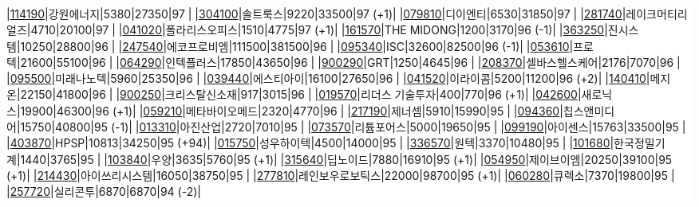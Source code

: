 |[114190](https://finance.daum.net/quotes/A114190)|강원에너지|5380|27350|97 |
|[304100](https://finance.daum.net/quotes/A304100)|솔트룩스|9220|33500|97 (+1)|
|[079810](https://finance.daum.net/quotes/A079810)|디이엔티|6530|31850|97 |
|[281740](https://finance.daum.net/quotes/A281740)|레이크머티리얼즈|4710|20100|97 |
|[041020](https://finance.daum.net/quotes/A041020)|폴라리스오피스|1510|4775|97 (+1)|
|[161570](https://finance.daum.net/quotes/A161570)|THE MIDONG|1200|3170|96 (-1)|
|[363250](https://finance.daum.net/quotes/A363250)|진시스템|10250|28800|96 |
|[247540](https://finance.daum.net/quotes/A247540)|에코프로비엠|111500|381500|96 |
|[095340](https://finance.daum.net/quotes/A095340)|ISC|32600|82500|96 (-1)|
|[053610](https://finance.daum.net/quotes/A053610)|프로텍|21600|55100|96 |
|[064290](https://finance.daum.net/quotes/A064290)|인텍플러스|17850|43650|96 |
|[900290](https://finance.daum.net/quotes/A900290)|GRT|1250|4645|96 |
|[208370](https://finance.daum.net/quotes/A208370)|셀바스헬스케어|2176|7070|96 |
|[095500](https://finance.daum.net/quotes/A095500)|미래나노텍|5960|25350|96 |
|[039440](https://finance.daum.net/quotes/A039440)|에스티아이|16100|27650|96 |
|[041520](https://finance.daum.net/quotes/A041520)|이라이콤|5200|11200|96 (+2)|
|[140410](https://finance.daum.net/quotes/A140410)|메지온|22150|41800|96 |
|[900250](https://finance.daum.net/quotes/A900250)|크리스탈신소재|917|3015|96 |
|[019570](https://finance.daum.net/quotes/A019570)|리더스 기술투자|400|770|96 (+1)|
|[042600](https://finance.daum.net/quotes/A042600)|새로닉스|19900|46300|96 (+1)|
|[059210](https://finance.daum.net/quotes/A059210)|메타바이오메드|2320|4770|96 |
|[217190](https://finance.daum.net/quotes/A217190)|제너셈|5910|15990|95 |
|[094360](https://finance.daum.net/quotes/A094360)|칩스앤미디어|15750|40800|95 (-1)|
|[013310](https://finance.daum.net/quotes/A013310)|아진산업|2720|7010|95 |
|[073570](https://finance.daum.net/quotes/A073570)|리튬포어스|5000|19650|95 |
|[099190](https://finance.daum.net/quotes/A099190)|아이센스|15763|33500|95 |
|[403870](https://finance.daum.net/quotes/A403870)|HPSP|10813|34250|95 (+94)|
|[015750](https://finance.daum.net/quotes/A015750)|성우하이텍|4500|14000|95 |
|[336570](https://finance.daum.net/quotes/A336570)|원텍|3370|10480|95 |
|[101680](https://finance.daum.net/quotes/A101680)|한국정밀기계|1440|3765|95 |
|[103840](https://finance.daum.net/quotes/A103840)|우양|3635|5760|95 (+1)|
|[315640](https://finance.daum.net/quotes/A315640)|딥노이드|7880|16910|95 (+1)|
|[054950](https://finance.daum.net/quotes/A054950)|제이브이엠|20250|39100|95 (+1)|
|[214430](https://finance.daum.net/quotes/A214430)|아이쓰리시스템|16050|38750|95 |
|[277810](https://finance.daum.net/quotes/A277810)|레인보우로보틱스|22000|98700|95 (+1)|
|[060280](https://finance.daum.net/quotes/A060280)|큐렉소|7370|19800|95 |
|[257720](https://finance.daum.net/quotes/A257720)|실리콘투|6870|6870|94 (-2)|